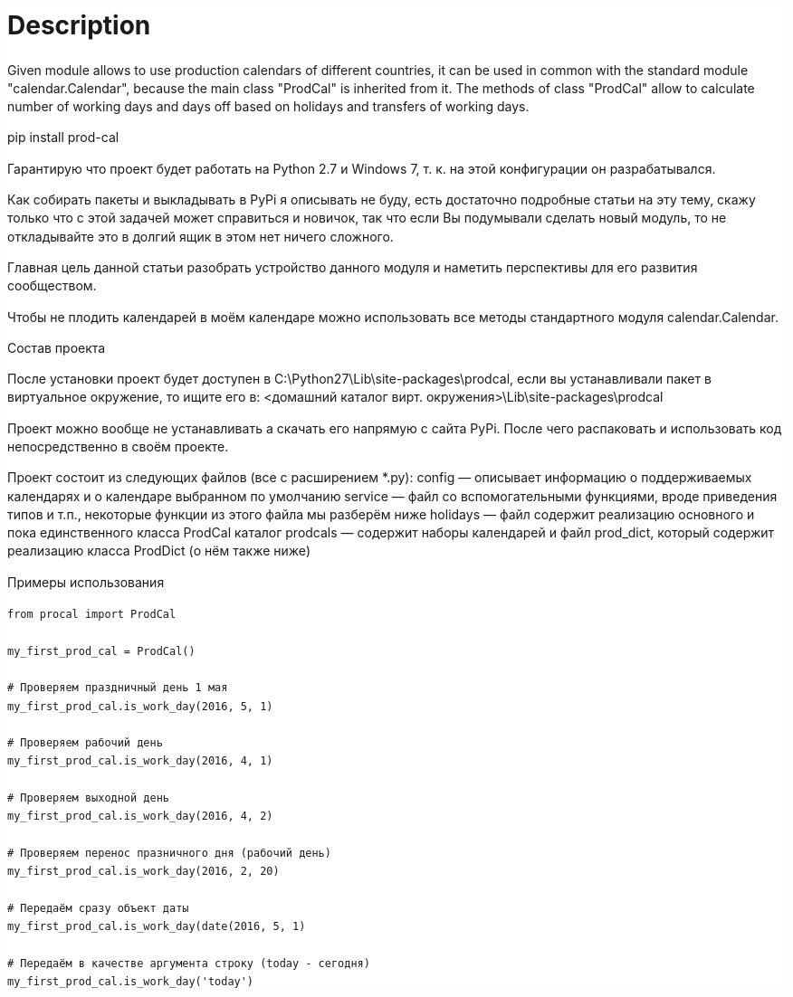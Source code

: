 Description
===========

Given module allows to use production calendars of different countries, it can be used in common with the standard
module "calendar.Calendar", because the main class "ProdCal" is inherited from it. The methods of class "ProdCal"
allow to calculate number of working days and days off based on holidays and transfers of working days.

pip install prod-cal


Гарантирую что проект будет работать на Python 2.7 и Windows 7, т. к. на этой конфигурации он разрабатывался.

Как собирать пакеты и выкладывать в PyPi я описывать не буду, есть достаточно подробные статьи на эту тему, скажу только что с этой задачей может справиться и новичок, так что если Вы подумывали сделать новый модуль, то не откладывайте это в долгий ящик в этом нет ничего сложного.

Главная цель данной статьи разобрать устройство данного модуля и наметить перспективы для его развития сообществом.

Чтобы не плодить календарей в моём календаре можно использовать все методы стандартного модуля calendar.Calendar.


Состав проекта


После установки проект будет доступен в C:\Python27\Lib\site-packages\prodcal, если вы устанавливали пакет в виртуальное окружение, то ищите его в: <домашний каталог вирт. окружения>\Lib\site-packages\prodcal

Проект можно вообще не устанавливать а скачать его напрямую с сайта PyPi. После чего распаковать и использовать код непосредственно в своём проекте.

Проект состоит из следующих файлов (все с расширением *.py):
config — описывает информацию о поддерживаемых календарях и о календаре выбранном по умолчанию
service — файл со вспомогательными функциями, вроде приведения типов и т.п., некоторые функции из этого файла мы разберём ниже
holidays — файл содержит реализацию основного и пока единственного класса ProdCal
каталог prodcals — содержит наборы календарей и файл prod_dict, который содержит реализацию класса ProdDict (о нём также ниже)


Примеры использования
```
from procal import ProdCal

my_first_prod_cal = ProdCal()

# Проверяем праздничный день 1 мая
my_first_prod_cal.is_work_day(2016, 5, 1)

# Проверяем рабочий день
my_first_prod_cal.is_work_day(2016, 4, 1)

# Проверяем выходной день
my_first_prod_cal.is_work_day(2016, 4, 2)

# Проверяем перенос празничного дня (рабочий день)
my_first_prod_cal.is_work_day(2016, 2, 20)

# Передаём сразу объект даты
my_first_prod_cal.is_work_day(date(2016, 5, 1)

# Передаём в качестве аргумента строку (today - сегодня)
my_first_prod_cal.is_work_day('today')

```